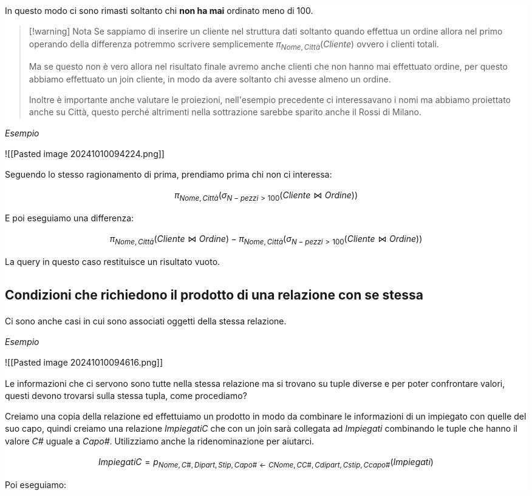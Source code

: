 In questo modo ci sono rimasti soltanto chi **non ha mai** ordinato meno di 100.


> [!warning] Nota
> Se sappiamo di inserire un cliente nel struttura dati soltanto quando effettua un ordine allora nel primo operando della differenza potremmo scrivere semplicemente $\pi_{Nome,Città}(Cliente)$ ovvero i clienti totali.
> 
> Ma se questo non è vero allora nel risultato finale avremo anche clienti che non hanno mai effettuato ordine, per questo abbiamo effettuato un join cliente, in modo da avere soltanto chi avesse almeno un ordine.
> 
> Inoltre è importante anche valutare le proiezioni, nell'esempio precedente ci interessavano i nomi ma abbiamo proiettato anche su Città, questo perché altrimenti nella sottrazione sarebbe sparito anche il Rossi di Milano.

_Esempio_

![[Pasted image 20241010094224.png]]

Seguendo lo stesso ragionamento di prima, prendiamo prima chi non ci interessa:

$$
\pi_{Nome,Città}(\sigma_{N-pezzi>100}(Cliente\bowtie Ordine))
$$

E poi eseguiamo una differenza:

$$
\pi_{Nome,Città}(Cliente\bowtie Ordine)-\pi_{Nome,Città}(\sigma_{N-pezzi>100}(Cliente\bowtie Ordine))
$$

La query in questo caso restituisce un risultato vuoto.

## Condizioni che richiedono il prodotto di una relazione con se stessa
Ci sono anche casi in cui sono associati oggetti della stessa relazione.

_Esempio_

![[Pasted image 20241010094616.png]]

Le informazioni che ci servono sono tutte nella stessa relazione ma si trovano su tuple diverse e per poter confrontare valori, questi devono trovarsi sulla stessa tupla, come procediamo?

Creiamo una copia della relazione ed effettuiamo un prodotto in modo da combinare le informazioni di un impiegato con quelle del suo capo, quindi creiamo una relazione _ImpiegatiC_ che con un join sarà collegata ad _Impiegati_ combinando le tuple che hanno il valore _C#_ uguale a _Capo#_. Utilizziamo anche la ridenominazione per aiutarci.

$$
ImpiegatiC=p_{Nome,C\#,Dipart,Stip,Capo\#\leftarrow CNome,CC\#,Cdipart,Cstip,Ccapo\#}(Impiegati)
$$

Poi eseguiamo:
